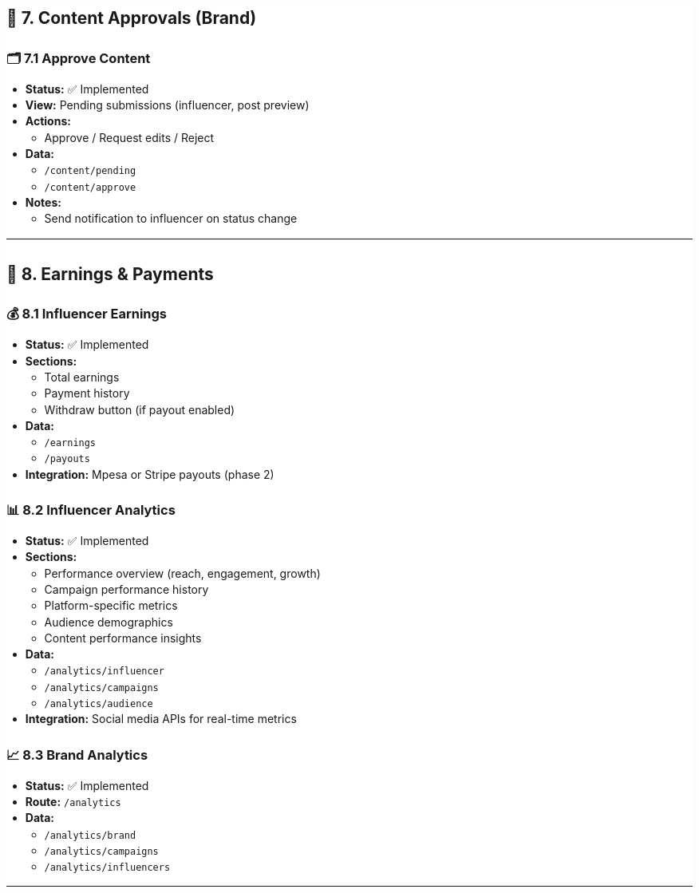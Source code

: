 ## 📄 7. Content Approvals (Brand)

### 🗂 7.1 Approve Content
- **Status:** ✅ Implemented
- **View:** Pending submissions (influencer, post preview)
- **Actions:**
  - Approve / Request edits / Reject
- **Data:**
  - `/content/pending`
  - `/content/approve`
- **Notes:**
  - Send notification to influencer on status change

---

## 🧾 8. Earnings & Payments

### 💰 8.1 Influencer Earnings
- **Status:** ✅ Implemented
- **Sections:**
  - Total earnings
  - Payment history
  - Withdraw button (if payout enabled)
- **Data:**
  - `/earnings`
  - `/payouts`
- **Integration:** Mpesa or Stripe payouts (phase 2)

### 📊 8.2 Influencer Analytics
- **Status:** ✅ Implemented
- **Sections:**
  - Performance overview (reach, engagement, growth)
  - Campaign performance history
  - Platform-specific metrics
  - Audience demographics
  - Content performance insights
- **Data:**
  - `/analytics/influencer`
  - `/analytics/campaigns`
  - `/analytics/audience`
- **Integration:** Social media APIs for real-time metrics

### 📈 8.3 Brand Analytics
- **Status:** ✅ Implemented
- **Route:** `/analytics`
- **Data:**
  - `/analytics/brand`
  - `/analytics/campaigns`
  - `/analytics/influencers`

---